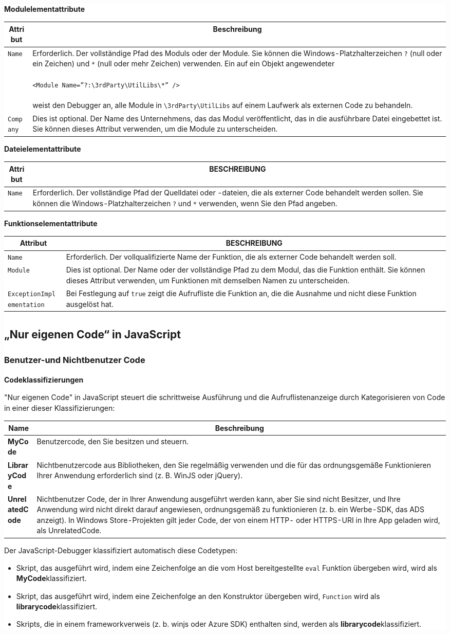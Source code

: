  **Modulelementattribute**  
  
|Attribut|Beschreibung|  
|---------------|-----------------|  
|`Name`|Erforderlich. Der vollständige Pfad des Moduls oder der Module. Sie können die Windows-Platzhalterzeichen `?` (null oder ein Zeichen) und `*` (null oder mehr Zeichen) verwenden. Ein auf ein Objekt angewendeter<br /><br /> `<Module Name=”?:\3rdParty\UtilLibs\*” />`<br /><br /> weist den Debugger an, alle Module in `\3rdParty\UtilLibs` auf einem Laufwerk als externen Code zu behandeln.|  
|`Company`|Dies ist optional. Der Name des Unternehmens, das das Modul veröffentlicht, das in die ausführbare Datei eingebettet ist. Sie können dieses Attribut verwenden, um die Module zu unterscheiden.|  
  
 **Dateielementattribute**  
  
|Attribut|BESCHREIBUNG|  
|---------------|-----------------|  
|`Name`|Erforderlich. Der vollständige Pfad der Quelldatei oder -dateien, die als externer Code behandelt werden sollen. Sie können die Windows-Platzhalterzeichen `?` und `*` verwenden, wenn Sie den Pfad angeben.|  
  
 **Funktionselementattribute**  
  
|Attribut|BESCHREIBUNG|  
|---------------|-----------------|  
|`Name`|Erforderlich. Der vollqualifizierte Name der Funktion, die als externer Code behandelt werden soll.|  
|`Module`|Dies ist optional. Der Name oder der vollständige Pfad zu dem Modul, das die Funktion enthält. Sie können dieses Attribut verwenden, um Funktionen mit demselben Namen zu unterscheiden.|  
|`ExceptionImplementation`|Bei Festlegung auf `true` zeigt die Aufrufliste die Funktion an, die die Ausnahme und nicht diese Funktion ausgelöst hat.|  
  
## <a name="javascript-just-my-code"></a><a name="BKMK_JavaScript_Just_My_Code"></a> „Nur eigenen Code“ in JavaScript  
  
### <a name="user-and-non-user-code"></a><a name="BKMK_JS_User_and_non_user_code"></a>Benutzer-und Nichtbenutzer Code  
 **Codeklassifizierungen**  
  
 "Nur eigenen Code" in JavaScript steuert die schrittweise Ausführung und die Aufruflistenanzeige durch Kategorisieren von Code in einer dieser Klassifizierungen:  
  
|Name|Beschreibung|
|-|-|  
|**MyCode**|Benutzercode, den Sie besitzen und steuern.|  
|**LibraryCode**|Nichtbenutzercode aus Bibliotheken, den Sie regelmäßig verwenden und die für das ordnungsgemäße Funktionieren Ihrer Anwendung erforderlich sind (z. B. WinJS oder jQuery).|  
|**UnrelatedCode**|Nichtbenutzer Code, der in Ihrer Anwendung ausgeführt werden kann, aber Sie sind nicht Besitzer, und Ihre Anwendung wird nicht direkt darauf angewiesen, ordnungsgemäß zu funktionieren (z. b. ein Werbe-SDK, das ADS anzeigt). In Windows Store-Projekten gilt jeder Code, der von einem HTTP- oder HTTPS-URI in Ihre App geladen wird, als UnrelatedCode.|  
  
 Der JavaScript-Debugger klassifiziert automatisch diese Codetypen:  
  
- Skript, das ausgeführt wird, indem eine Zeichenfolge an die vom Host bereitgestellte `eval` Funktion übergeben wird, wird als **MyCode**klassifiziert.  
  
- Skript, das ausgeführt wird, indem eine Zeichenfolge an den Konstruktor übergeben wird, `Function` wird als **librarycode**klassifiziert.  
  
- Skripts, die in einem frameworkverweis (z. b. winjs oder Azure SDK) enthalten sind, werden als **librarycode**klassifiziert.  
  